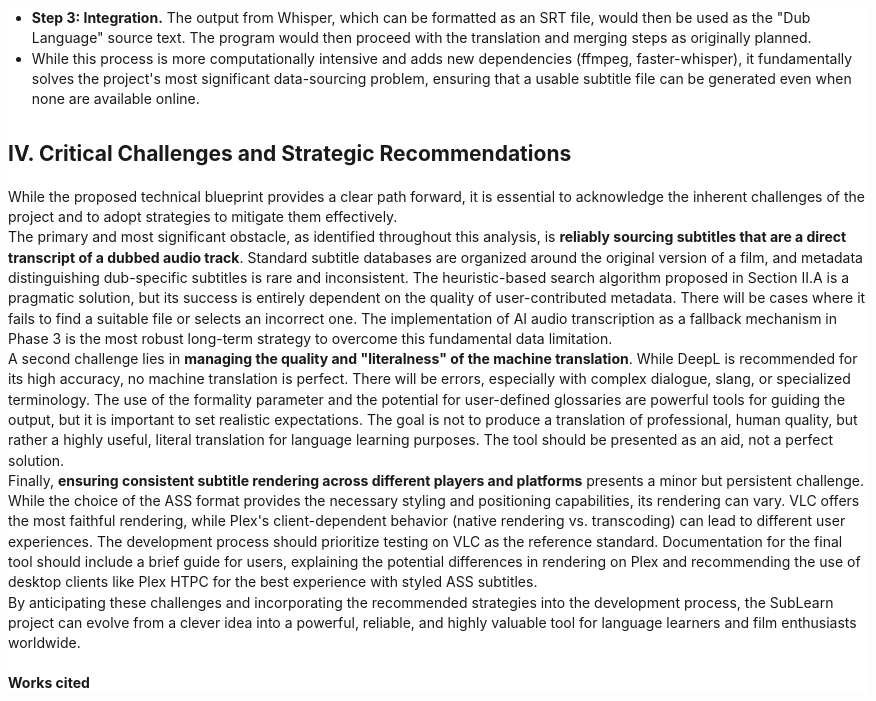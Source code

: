    * **Step 3: Integration.** The output from Whisper, which can be formatted as an SRT file, would then be used as the "Dub Language" source text. The program would then proceed with the translation and merging steps as originally planned.  
   * While this process is more computationally intensive and adds new dependencies (ffmpeg, faster-whisper), it fundamentally solves the project's most significant data-sourcing problem, ensuring that a usable subtitle file can be generated even when none are available online.

## **IV. Critical Challenges and Strategic Recommendations**

While the proposed technical blueprint provides a clear path forward, it is essential to acknowledge the inherent challenges of the project and to adopt strategies to mitigate them effectively.  
The primary and most significant obstacle, as identified throughout this analysis, is **reliably sourcing subtitles that are a direct transcript of a dubbed audio track**. Standard subtitle databases are organized around the original version of a film, and metadata distinguishing dub-specific subtitles is rare and inconsistent. The heuristic-based search algorithm proposed in Section II.A is a pragmatic solution, but its success is entirely dependent on the quality of user-contributed metadata. There will be cases where it fails to find a suitable file or selects an incorrect one. The implementation of AI audio transcription as a fallback mechanism in Phase 3 is the most robust long-term strategy to overcome this fundamental data limitation.  
A second challenge lies in **managing the quality and "literalness" of the machine translation**. While DeepL is recommended for its high accuracy, no machine translation is perfect. There will be errors, especially with complex dialogue, slang, or specialized terminology. The use of the formality parameter and the potential for user-defined glossaries are powerful tools for guiding the output, but it is important to set realistic expectations. The goal is not to produce a translation of professional, human quality, but rather a highly useful, literal translation for language learning purposes. The tool should be presented as an aid, not a perfect solution.  
Finally, **ensuring consistent subtitle rendering across different players and platforms** presents a minor but persistent challenge. While the choice of the ASS format provides the necessary styling and positioning capabilities, its rendering can vary. VLC offers the most faithful rendering, while Plex's client-dependent behavior (native rendering vs. transcoding) can lead to different user experiences. The development process should prioritize testing on VLC as the reference standard. Documentation for the final tool should include a brief guide for users, explaining the potential differences in rendering on Plex and recommending the use of desktop clients like Plex HTPC for the best experience with styled ASS subtitles.  
By anticipating these challenges and incorporating the recommended strategies into the development process, the SubLearn project can evolve from a clever idea into a powerful, reliable, and highly valuable tool for language learners and film enthusiasts worldwide.

#### **Works cited**
